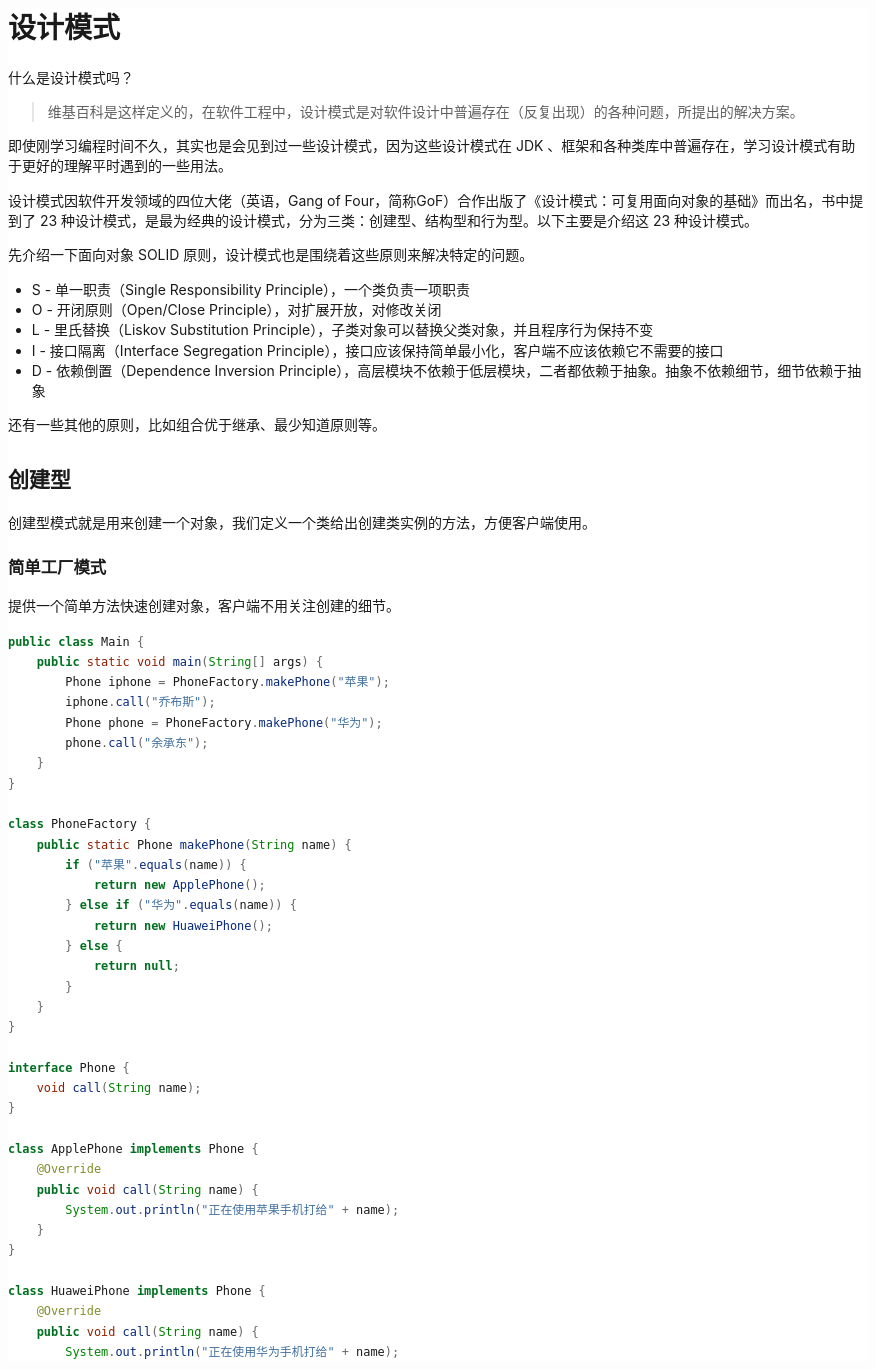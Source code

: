 # 设计模式

什么是设计模式吗？

> 维基百科是这样定义的，在软件工程中，设计模式是对软件设计中普遍存在（反复出现）的各种问题，所提出的解决方案。

即使刚学习编程时间不久，其实也是会见到过一些设计模式，因为这些设计模式在 JDK 、框架和各种类库中普遍存在，学习设计模式有助于更好的理解平时遇到的一些用法。

设计模式因软件开发领域的四位大佬（英语，Gang of Four，简称GoF）合作出版了《设计模式：可复用面向对象的基础》而出名，书中提到了 23 种设计模式，是最为经典的设计模式，分为三类：创建型、结构型和行为型。以下主要是介绍这 23 种设计模式。

先介绍一下面向对象 SOLID 原则，设计模式也是围绕着这些原则来解决特定的问题。

- S - 单一职责（Single Responsibility Principle），一个类负责一项职责
- O - 开闭原则（Open/Close Principle），对扩展开放，对修改关闭
- L - 里氏替换（Liskov Substitution Principle），子类对象可以替换父类对象，并且程序行为保持不变
- I - 接口隔离（Interface Segregation Principle），接口应该保持简单最小化，客户端不应该依赖它不需要的接口
- D - 依赖倒置（Dependence Inversion Principle），高层模块不依赖于低层模块，二者都依赖于抽象。抽象不依赖细节，细节依赖于抽象

还有一些其他的原则，比如组合优于继承、最少知道原则等。

## 创建型

创建型模式就是用来创建一个对象，我们定义一个类给出创建类实例的方法，方便客户端使用。

### 简单工厂模式

提供一个简单方法快速创建对象，客户端不用关注创建的细节。

``` java
public class Main {
    public static void main(String[] args) {
        Phone iphone = PhoneFactory.makePhone("苹果");
        iphone.call("乔布斯");
        Phone phone = PhoneFactory.makePhone("华为");
        phone.call("余承东");
    }
}

class PhoneFactory {
    public static Phone makePhone(String name) {
        if ("苹果".equals(name)) {
            return new ApplePhone();
        } else if ("华为".equals(name)) {
            return new HuaweiPhone();
        } else {
            return null;
        }
    }
}

interface Phone {
    void call(String name);
}

class ApplePhone implements Phone {
    @Override
    public void call(String name) {
        System.out.println("正在使用苹果手机打给" + name);
    }
}

class HuaweiPhone implements Phone {
    @Override
    public void call(String name) {
        System.out.println("正在使用华为手机打给" + name);
```